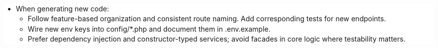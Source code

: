- When generating new code:
  - Follow feature-based organization and consistent route naming. Add corresponding tests for new endpoints.
  - Wire new env keys into config/*.php and document them in .env.example.
  - Prefer dependency injection and constructor-typed services; avoid facades in core logic where testability matters.
